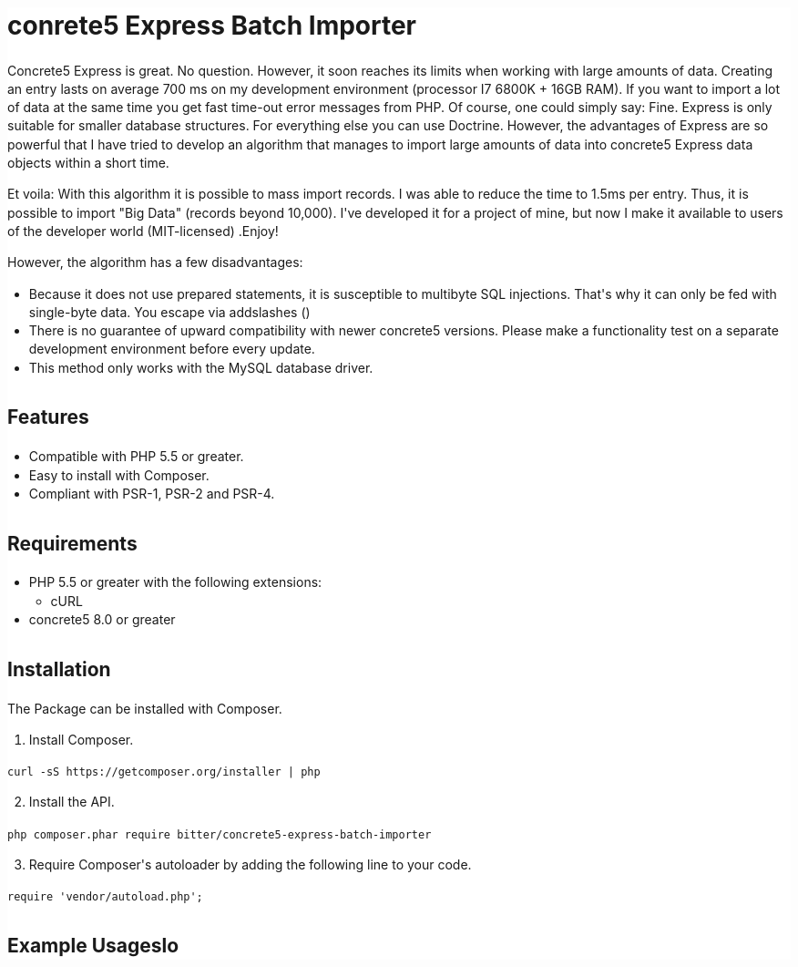 # conrete5 Express Batch Importer

Concrete5 Express is great. No question. However, it soon reaches its limits when working with large amounts of data. Creating an entry lasts on average 700 ms on my development environment (processor I7 6800K + 16GB RAM). If you want to import a lot of data at the same time you get fast time-out error messages from PHP. 
Of course, one could simply say: Fine. Express is only suitable for smaller database structures. For everything else you can use Doctrine. However, the advantages of Express are so powerful that I have tried to develop an algorithm that manages to import large amounts of data into concrete5 Express data objects within a short time.

Et voila: With this algorithm it is possible to mass import records. I was able to reduce the time to 1.5ms per entry. Thus, it is possible to import "Big Data" (records beyond 10,000). I've developed it for a project of mine, but now I make it available to users of the developer world (MIT-licensed) .Enjoy!	

However, the algorithm has a few disadvantages:
- Because it does not use prepared statements, it is susceptible to multibyte SQL injections. That's why it can only be fed with single-byte data. You escape via addslashes ()
- There is no guarantee of upward compatibility with newer concrete5 versions. Please make a functionality test on a separate development environment before every update.
- This method only works with the MySQL database driver.
## Features

- Compatible with PHP 5.5 or greater.
- Easy to install with Composer.
- Compliant with PSR-1, PSR-2 and PSR-4.

## Requirements

- PHP 5.5 or greater with the following extensions:
    - cURL
- concrete5 8.0 or greater

## Installation

The Package can be installed with Composer. 

1. Install Composer.
```
curl -sS https://getcomposer.org/installer | php
```
2. Install the API.
```
php composer.phar require bitter/concrete5-express-batch-importer
```
3. Require Composer's autoloader by adding the following line to your code.
```
require 'vendor/autoload.php';
```

## Example Usageslo

